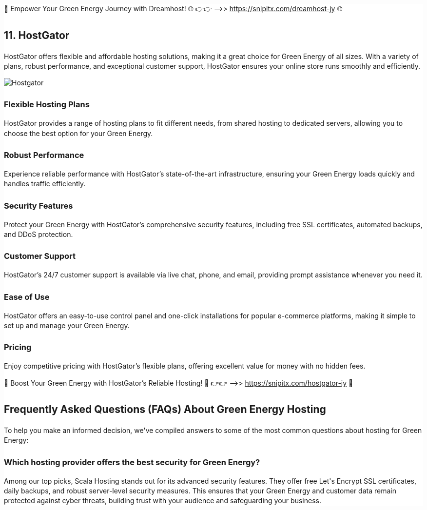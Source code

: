 🚀 Empower Your Green Energy Journey with Dreamhost! 🌐
👉👉 -->> https://snipitx.com/dreamhost-jy 🌐

## 11. HostGator

HostGator offers flexible and affordable hosting solutions, making it a great choice for Green Energy of all sizes. With a variety of plans, robust performance, and exceptional customer support, HostGator ensures your online store runs smoothly and efficiently.

![Hostgator](https://i.imgur.com/SNC0dSu.jpeg "Hostgator Hosting")

### Flexible Hosting Plans
HostGator provides a range of hosting plans to fit different needs, from shared hosting to dedicated servers, allowing you to choose the best option for your Green Energy.

### Robust Performance
Experience reliable performance with HostGator’s state-of-the-art infrastructure, ensuring your Green Energy loads quickly and handles traffic efficiently.

### Security Features
Protect your Green Energy with HostGator’s comprehensive security features, including free SSL certificates, automated backups, and DDoS protection.

### Customer Support
HostGator’s 24/7 customer support is available via live chat, phone, and email, providing prompt assistance whenever you need it.

### Ease of Use
HostGator offers an easy-to-use control panel and one-click installations for popular e-commerce platforms, making it simple to set up and manage your Green Energy.

### Pricing
Enjoy competitive pricing with HostGator’s flexible plans, offering excellent value for money with no hidden fees.

🌟 Boost Your Green Energy with HostGator’s Reliable Hosting! 🚀
👉👉 -->> https://snipitx.com/hostgator-jy 🚀

## Frequently Asked Questions (FAQs) About Green Energy Hosting

To help you make an informed decision, we've compiled answers to some of the most common questions about hosting for Green Energy:

### Which hosting provider offers the best security for Green Energy? 
Among our top picks, Scala Hosting stands out for its advanced security features. They offer free Let's Encrypt SSL certificates, daily backups, and robust server-level security measures. This ensures that your Green Energy and customer data remain protected against cyber threats, building trust with your audience and safeguarding your business.
